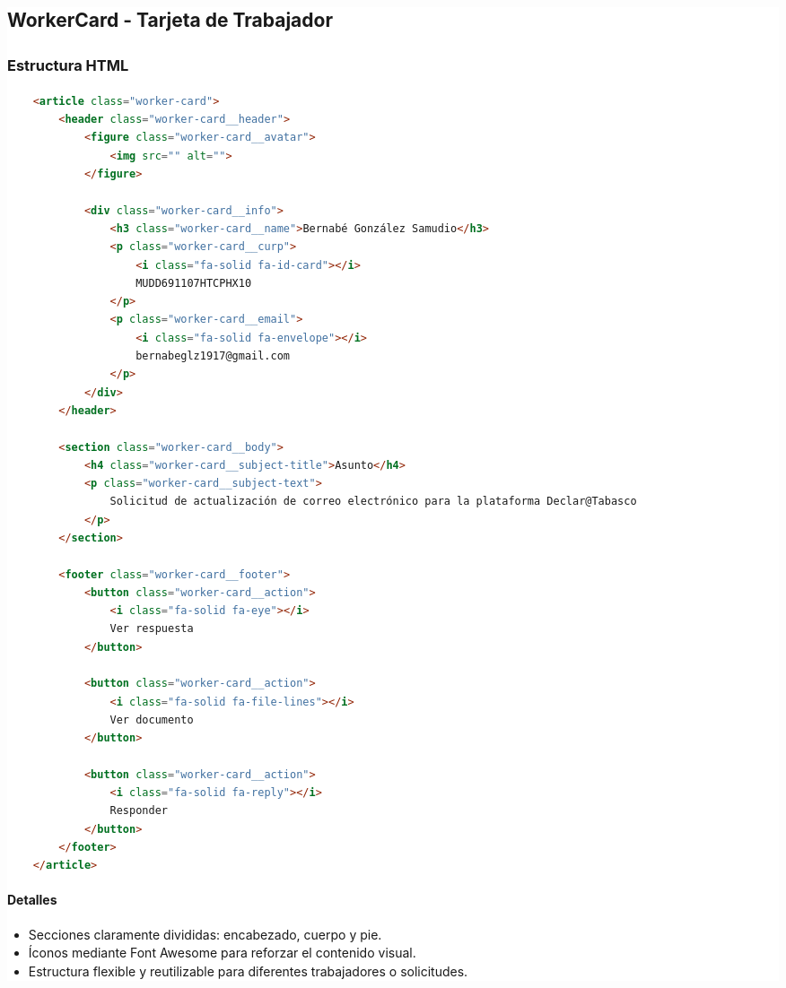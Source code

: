 
## WorkerCard - Tarjeta de Trabajador

### Estructura HTML
```html
    <article class="worker-card">
        <header class="worker-card__header">
            <figure class="worker-card__avatar">
                <img src="" alt="">
            </figure>

            <div class="worker-card__info">
                <h3 class="worker-card__name">Bernabé González Samudio</h3>
                <p class="worker-card__curp">
                    <i class="fa-solid fa-id-card"></i>
                    MUDD691107HTCPHX10
                </p>
                <p class="worker-card__email">
                    <i class="fa-solid fa-envelope"></i>
                    bernabeglz1917@gmail.com    
                </p>
            </div>
        </header>

        <section class="worker-card__body">
            <h4 class="worker-card__subject-title">Asunto</h4>
            <p class="worker-card__subject-text">
                Solicitud de actualización de correo electrónico para la plataforma Declar@Tabasco
            </p>
        </section>

        <footer class="worker-card__footer">
            <button class="worker-card__action">
                <i class="fa-solid fa-eye"></i>
                Ver respuesta
            </button>

            <button class="worker-card__action">
                <i class="fa-solid fa-file-lines"></i>
                Ver documento
            </button>

            <button class="worker-card__action">
                <i class="fa-solid fa-reply"></i>
                Responder
            </button>
        </footer>
    </article>
```

#### Detalles
- Secciones claramente divididas: encabezado, cuerpo y pie.
- Íconos mediante Font Awesome para reforzar el contenido visual.
- Estructura flexible y reutilizable para diferentes trabajadores o solicitudes.
